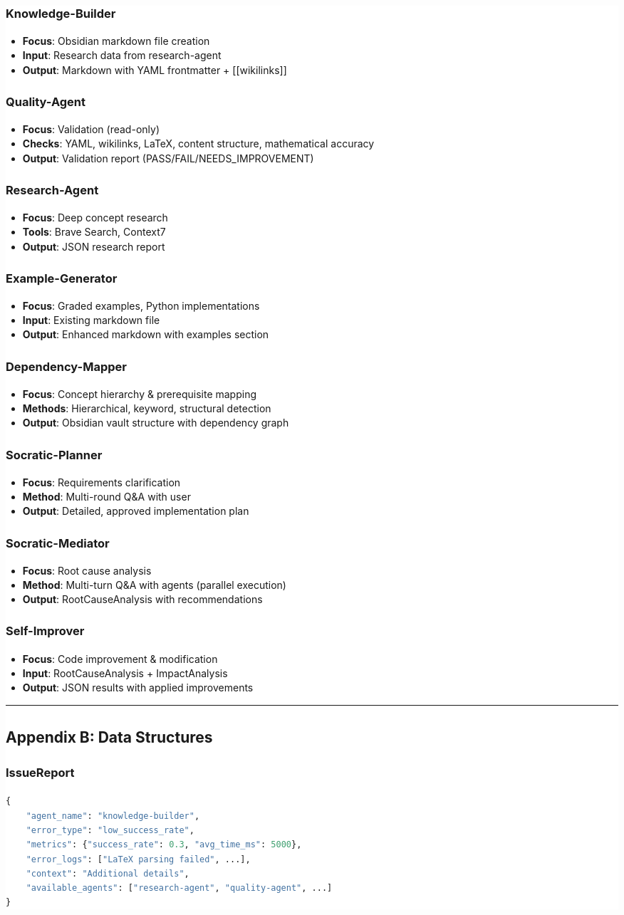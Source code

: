 ### Knowledge-Builder
- **Focus**: Obsidian markdown file creation
- **Input**: Research data from research-agent
- **Output**: Markdown with YAML frontmatter + [[wikilinks]]

### Quality-Agent
- **Focus**: Validation (read-only)
- **Checks**: YAML, wikilinks, LaTeX, content structure, mathematical accuracy
- **Output**: Validation report (PASS/FAIL/NEEDS_IMPROVEMENT)

### Research-Agent
- **Focus**: Deep concept research
- **Tools**: Brave Search, Context7
- **Output**: JSON research report

### Example-Generator
- **Focus**: Graded examples, Python implementations
- **Input**: Existing markdown file
- **Output**: Enhanced markdown with examples section

### Dependency-Mapper
- **Focus**: Concept hierarchy & prerequisite mapping
- **Methods**: Hierarchical, keyword, structural detection
- **Output**: Obsidian vault structure with dependency graph

### Socratic-Planner
- **Focus**: Requirements clarification
- **Method**: Multi-round Q&A with user
- **Output**: Detailed, approved implementation plan

### Socratic-Mediator
- **Focus**: Root cause analysis
- **Method**: Multi-turn Q&A with agents (parallel execution)
- **Output**: RootCauseAnalysis with recommendations

### Self-Improver
- **Focus**: Code improvement & modification
- **Input**: RootCauseAnalysis + ImpactAnalysis
- **Output**: JSON results with applied improvements

---

## Appendix B: Data Structures

### IssueReport
```python
{
    "agent_name": "knowledge-builder",
    "error_type": "low_success_rate",
    "metrics": {"success_rate": 0.3, "avg_time_ms": 5000},
    "error_logs": ["LaTeX parsing failed", ...],
    "context": "Additional details",
    "available_agents": ["research-agent", "quality-agent", ...]
}
```
